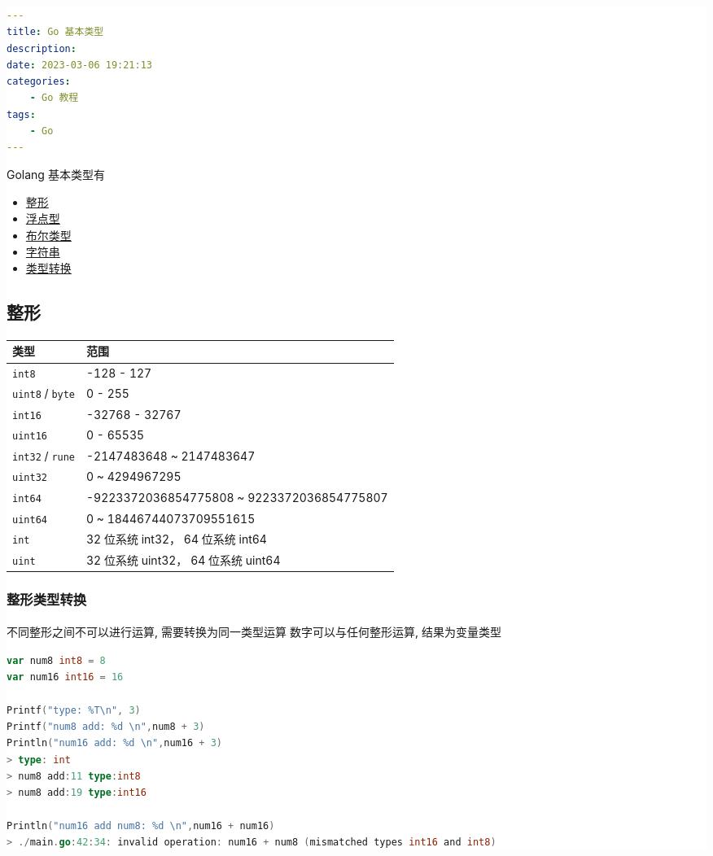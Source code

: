 ```yaml
---
title: Go 基本类型
description: 
date: 2023-03-06 19:21:13
categories:
    - Go 教程
tags:
    - Go
---
```


Golang 基本类型有

- [整形](#整形)
- [浮点型](#浮点型)
- [布尔类型](#布尔类型)
- [字符串](#字符串类型)
- [类型转换](#类型转换)

## 整形

| 类型               | 范围                                     |
| :------------------| :---------------------------------------|
| `int8`             | -128 - 127                                |
| `uint8` / `byte`   | 0 - 255                                   |
| `int16`            | -32768 - 32767                            |
| `uint16`           | 0 - 65535                                 |
| `int32` / `rune`   | -2147483648 ~ 2147483647                  |
| `uint32`           | 0 ~ 4294967295                            |
| `int64`            | -9223372036854775808 ~ 9223372036854775807|
| `uint64`           | 0 ~ 18446744073709551615                  |
| `int`              | 32 位系统 int32， 64 位系统 int64          |
| `uint`             | 32 位系统 uint32， 64 位系统 uint64        |

### 整形类型转换

不同整形之间不可以进行运算, 需要转换为同一类型运算
数字可以与任何整形运算, 结果为变量类型

```go
var num8 int8 = 8
var num16 int16 = 16

Printf("type: %T\n", 3)
Printf("num8 add: %d \n",num8 + 3)
Println("num16 add: %d \n",num16 + 3)
> type: int
> num8 add:11 type:int8 
> num8 add:19 type:int16

Println("num16 add num8: %d \n",num16 + num16)
> ./main.go:42:34: invalid operation: num16 + num8 (mismatched types int16 and int8)
```
